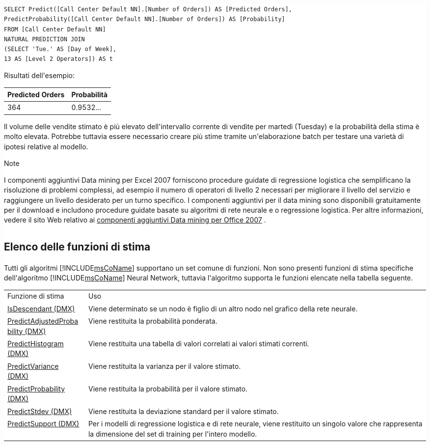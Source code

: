 ```  
SELECT Predict([Call Center Default NN].[Number of Orders]) AS [Predicted Orders],  
PredictProbability([Call Center Default NN].[Number of Orders]) AS [Probability]  
FROM [Call Center Default NN]  
NATURAL PREDICTION JOIN   
(SELECT 'Tue.' AS [Day of Week],  
13 AS [Level 2 Operators]) AS t  
```  
  
 Risultati dell'esempio:  
  
|Predicted Orders|Probabilità|  
|----------------------|-----------------|  
|364|0.9532...|  
  
 Il volume delle vendite stimato è più elevato dell'intervallo corrente di vendite per martedì (Tuesday) e la probabilità della stima è molto elevata. Potrebbe tuttavia essere necessario creare più stime tramite un'elaborazione batch per testare una varietà di ipotesi relative al modello.  
  
> [!NOTE]  
>  I componenti aggiuntivi Data mining per Excel 2007 forniscono procedure guidate di regressione logistica che semplificano la risoluzione di problemi complessi, ad esempio il numero di operatori di livello 2 necessari per migliorare il livello del servizio e raggiungere un livello desiderato per un turno specifico. I componenti aggiuntivi per il data mining sono disponibili gratuitamente per il download e includono procedure guidate basate su algoritmi di rete neurale e o regressione logistica. Per altre informazioni, vedere il sito Web relativo ai [componenti aggiuntivi Data mining per Office 2007](http://go.microsoft.com/fwlink/?LinkID=117790) .  
  
## <a name="list-of-prediction-functions"></a>Elenco delle funzioni di stima  
 Tutti gli algoritmi [!INCLUDE[msCoName](../../includes/msconame-md.md)] supportano un set comune di funzioni. Non sono presenti funzioni di stima specifiche dell'algoritmo [!INCLUDE[msCoName](../../includes/msconame-md.md)] Neural Network, tuttavia l'algoritmo supporta le funzioni elencate nella tabella seguente.  
  
|||  
|-|-|  
|Funzione di stima|Uso|  
|[IsDescendant &#40;DMX&#41;](../../dmx/isdescendant-dmx.md)|Viene determinato se un nodo è figlio di un altro nodo nel grafico della rete neurale.|  
|[PredictAdjustedProbability &#40;DMX&#41;](../../dmx/predictadjustedprobability-dmx.md)|Viene restituita la probabilità ponderata.|  
|[PredictHistogram &#40;DMX&#41;](../../dmx/predicthistogram-dmx.md)|Viene restituita una tabella di valori correlati ai valori stimati correnti.|  
|[PredictVariance &#40;DMX&#41;](../../dmx/predictvariance-dmx.md)|Viene restituita la varianza per il valore stimato.|  
|[PredictProbability &#40;DMX&#41;](../../dmx/predictprobability-dmx.md)|Viene restituita la probabilità per il valore stimato.|  
|[PredictStdev &#40;DMX&#41;](../../dmx/predictstdev-dmx.md)|Viene restituita la deviazione standard per il valore stimato.|  
|[PredictSupport &#40;DMX&#41;](../../dmx/predictsupport-dmx.md)|Per i modelli di regressione logistica e di rete neurale, viene restituito un singolo valore che rappresenta la dimensione del set di training per l'intero modello.|  
  